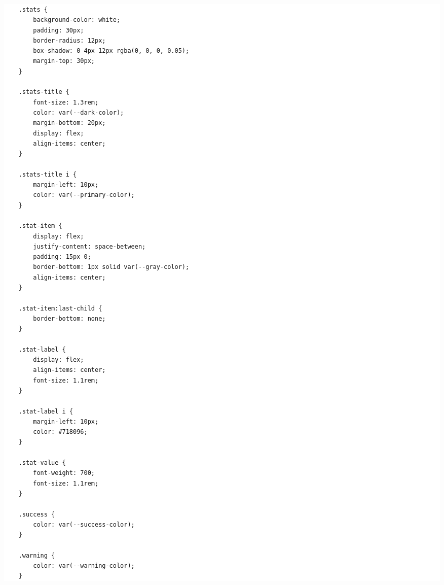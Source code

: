         .stats {
            background-color: white;
            padding: 30px;
            border-radius: 12px;
            box-shadow: 0 4px 12px rgba(0, 0, 0, 0.05);
            margin-top: 30px;
        }
        
        .stats-title {
            font-size: 1.3rem;
            color: var(--dark-color);
            margin-bottom: 20px;
            display: flex;
            align-items: center;
        }
        
        .stats-title i {
            margin-left: 10px;
            color: var(--primary-color);
        }
        
        .stat-item {
            display: flex;
            justify-content: space-between;
            padding: 15px 0;
            border-bottom: 1px solid var(--gray-color);
            align-items: center;
        }
        
        .stat-item:last-child {
            border-bottom: none;
        }
        
        .stat-label {
            display: flex;
            align-items: center;
            font-size: 1.1rem;
        }
        
        .stat-label i {
            margin-left: 10px;
            color: #718096;
        }
        
        .stat-value {
            font-weight: 700;
            font-size: 1.1rem;
        }
        
        .success {
            color: var(--success-color);
        }
        
        .warning {
            color: var(--warning-color);
        }
        